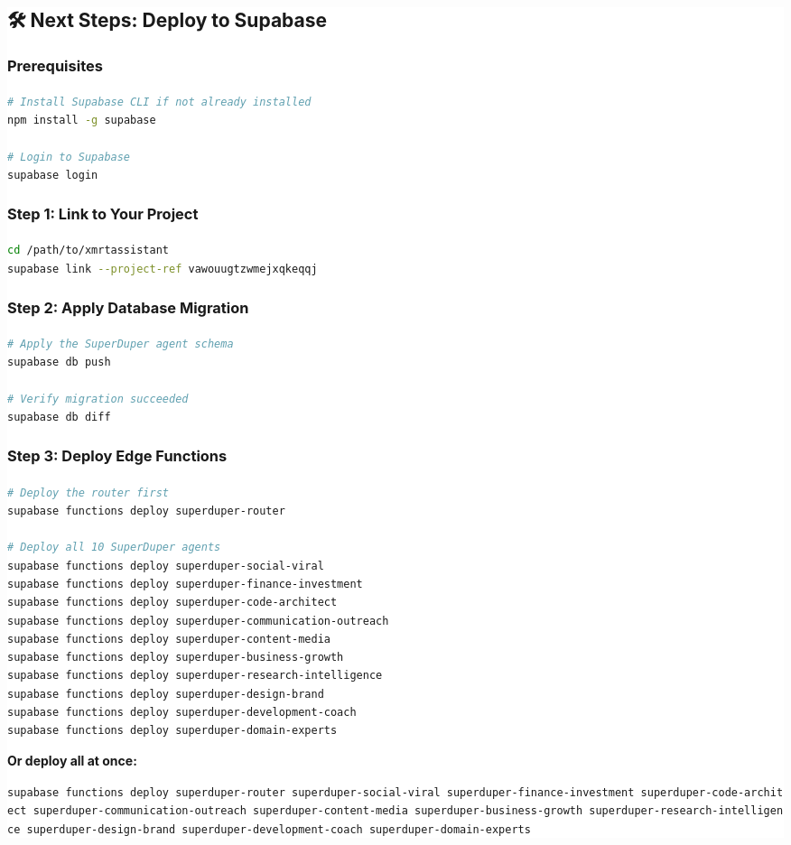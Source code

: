 ## 🛠️ Next Steps: Deploy to Supabase

### Prerequisites

```bash
# Install Supabase CLI if not already installed
npm install -g supabase

# Login to Supabase
supabase login
```

### Step 1: Link to Your Project

```bash
cd /path/to/xmrtassistant
supabase link --project-ref vawouugtzwmejxqkeqqj
```

### Step 2: Apply Database Migration

```bash
# Apply the SuperDuper agent schema
supabase db push

# Verify migration succeeded
supabase db diff
```

### Step 3: Deploy Edge Functions

```bash
# Deploy the router first
supabase functions deploy superduper-router

# Deploy all 10 SuperDuper agents
supabase functions deploy superduper-social-viral
supabase functions deploy superduper-finance-investment
supabase functions deploy superduper-code-architect
supabase functions deploy superduper-communication-outreach
supabase functions deploy superduper-content-media
supabase functions deploy superduper-business-growth
supabase functions deploy superduper-research-intelligence
supabase functions deploy superduper-design-brand
supabase functions deploy superduper-development-coach
supabase functions deploy superduper-domain-experts
```

**Or deploy all at once:**

```bash
supabase functions deploy superduper-router superduper-social-viral superduper-finance-investment superduper-code-architect superduper-communication-outreach superduper-content-media superduper-business-growth superduper-research-intelligence superduper-design-brand superduper-development-coach superduper-domain-experts
```
